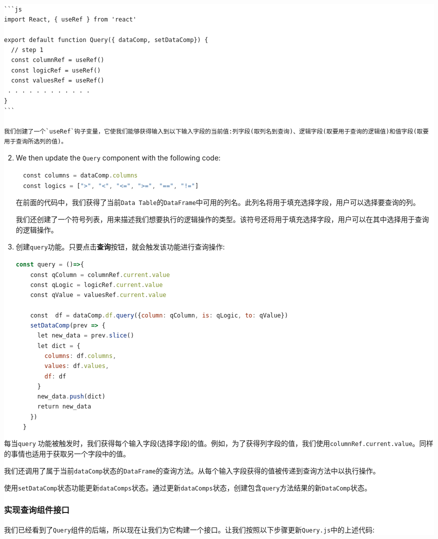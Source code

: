     ```js
    import React, { useRef } from 'react'

    export default function Query({ dataComp, setDataComp}) {
      // step 1
      const columnRef = useRef()
      const logicRef = useRef()
      const valuesRef = useRef()
     . . . . . . . . . . . . 
    }
    ```

    我们创建了一个`useRef`钩子变量，它使我们能够获得输入到以下输入字段的当前值:列字段(取列名到查询)、逻辑字段(取要用于查询的逻辑值)和值字段(取要用于查询所选列的值)。

2.  We then update the `Query` component with the following code:

    ```js
      const columns = dataComp.columns
      const logics = [">", "<", "<=", ">=", "==", "!="]
    ```

    在前面的代码中，我们获得了当前`Data Table`的`DataFrame`中可用的列名。此列名将用于填充选择字段，用户可以选择要查询的列。

    我们还创建了一个符号列表，用来描述我们想要执行的逻辑操作的类型。该符号还将用于填充选择字段，用户可以在其中选择用于查询的逻辑操作。

3.  创建`query`功能。只要点击**查询**按钮，就会触发该功能进行查询操作:

    ```js
    const query = ()=>{
        const qColumn = columnRef.current.value
        const qLogic = logicRef.current.value
        const qValue = valuesRef.current.value

        const  df = dataComp.df.query({column: qColumn, is: qLogic, to: qValue})
        setDataComp(prev => {
          let new_data = prev.slice()
          let dict = {
            columns: df.columns,
            values: df.values,
            df: df
          }
          new_data.push(dict)
          return new_data
        })
      }
    ```

每当`query` 功能被触发时，我们获得每个输入字段(选择字段)的值。例如，为了获得列字段的值，我们使用`columnRef.current.value`。同样的事情也适用于获取另一个字段中的值。

我们还调用了属于当前`dataComp`状态的`DataFrame`的查询方法。从每个输入字段获得的值被传递到查询方法中以执行操作。

使用`setDataComp`状态功能更新`dataComps`状态。通过更新`dataComps`状态，创建包含`query`方法结果的新`DataComp`状态。

### 实现查询组件接口

我们已经看到了`Query`组件的后端，所以现在让我们为它构建一个接口。让我们按照以下步骤更新`Query.js`中的上述代码:
